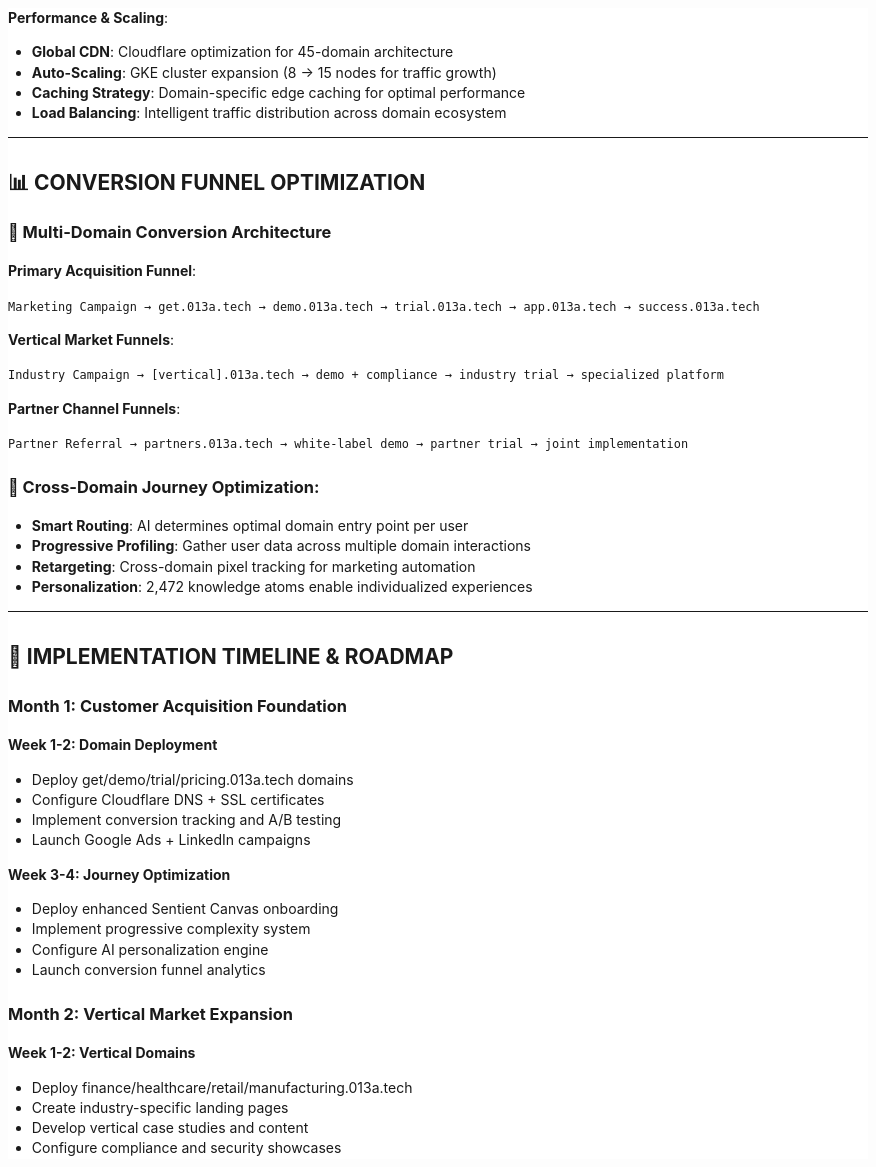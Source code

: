 **Performance & Scaling**:
- **Global CDN**: Cloudflare optimization for 45-domain architecture
- **Auto-Scaling**: GKE cluster expansion (8 → 15 nodes for traffic growth)
- **Caching Strategy**: Domain-specific edge caching for optimal performance
- **Load Balancing**: Intelligent traffic distribution across domain ecosystem

---

## 📊 **CONVERSION FUNNEL OPTIMIZATION**

### **🎯 Multi-Domain Conversion Architecture**

**Primary Acquisition Funnel**:
```
Marketing Campaign → get.013a.tech → demo.013a.tech → trial.013a.tech → app.013a.tech → success.013a.tech
```

**Vertical Market Funnels**:
```
Industry Campaign → [vertical].013a.tech → demo + compliance → industry trial → specialized platform
```

**Partner Channel Funnels**:
```
Partner Referral → partners.013a.tech → white-label demo → partner trial → joint implementation
```

### **🔄 Cross-Domain Journey Optimization**:
- **Smart Routing**: AI determines optimal domain entry point per user
- **Progressive Profiling**: Gather user data across multiple domain interactions
- **Retargeting**: Cross-domain pixel tracking for marketing automation
- **Personalization**: 2,472 knowledge atoms enable individualized experiences

---

## 🚀 **IMPLEMENTATION TIMELINE & ROADMAP**

### **Month 1: Customer Acquisition Foundation**
**Week 1-2: Domain Deployment**
- Deploy get/demo/trial/pricing.013a.tech domains
- Configure Cloudflare DNS + SSL certificates
- Implement conversion tracking and A/B testing
- Launch Google Ads + LinkedIn campaigns

**Week 3-4: Journey Optimization**
- Deploy enhanced Sentient Canvas onboarding
- Implement progressive complexity system
- Configure AI personalization engine
- Launch conversion funnel analytics

### **Month 2: Vertical Market Expansion**
**Week 1-2: Vertical Domains**
- Deploy finance/healthcare/retail/manufacturing.013a.tech
- Create industry-specific landing pages
- Develop vertical case studies and content
- Configure compliance and security showcases
